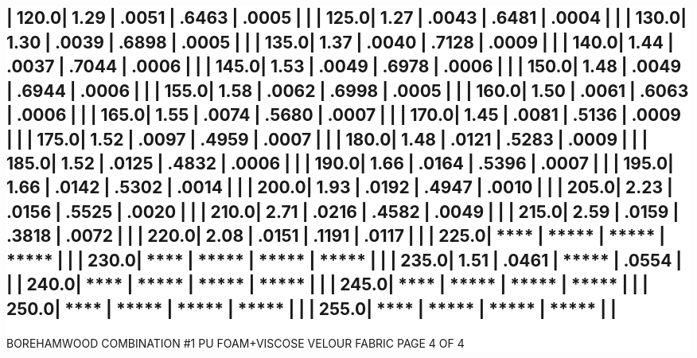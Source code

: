 | 120.0| 1.29   | .0051  | .6463    | .0005   |        |
| 125.0| 1.27   | .0043  | .6481    | .0004   |        |
| 130.0| 1.30   | .0039  | .6898    | .0005   |        |
| 135.0| 1.37   | .0040  | .7128    | .0009   |        |
| 140.0| 1.44   | .0037  | .7044    | .0006   |        |
| 145.0| 1.53   | .0049  | .6978    | .0006   |        |
| 150.0| 1.48   | .0049  | .6944    | .0006   |        |
| 155.0| 1.58   | .0062  | .6998    | .0005   |        |
| 160.0| 1.50   | .0061  | .6063    | .0006   |        |
| 165.0| 1.55   | .0074  | .5680    | .0007   |        |
| 170.0| 1.45   | .0081  | .5136    | .0009   |        |
| 175.0| 1.52   | .0097  | .4959    | .0007   |        |
| 180.0| 1.48   | .0121  | .5283    | .0009   |        |
| 185.0| 1.52   | .0125  | .4832    | .0006   |        |
| 190.0| 1.66   | .0164  | .5396    | .0007   |        |
| 195.0| 1.66   | .0142  | .5302    | .0014   |        |
| 200.0| 1.93   | .0192  | .4947    | .0010   |        |
| 205.0| 2.23   | .0156  | .5525    | .0020   |        |
| 210.0| 2.71   | .0216  | .4582    | .0049   |        |
| 215.0| 2.59   | .0159  | .3818    | .0072   |        |
| 220.0| 2.08   | .0151  | .1191    | .0117   |        |
| 225.0| ****   | *****  | *****    | *****   |        |
| 230.0| ****   | *****  | *****    | *****   |        |
| 235.0| 1.51   | .0461  | *****    | .0554   |        |
| 240.0| ****   | *****  | *****    | *****   |        |
| 245.0| ****   | *****  | *****    | *****   |        |
| 250.0| ****   | *****  | *****    | *****   |        |
| 255.0| ****   | *****  | *****    | *****   |        |
---
BOREHAMWOOD COMBINATION #1 PU FOAM+VISCOSE VELOUR FABRIC
PAGE 4 OF 4
